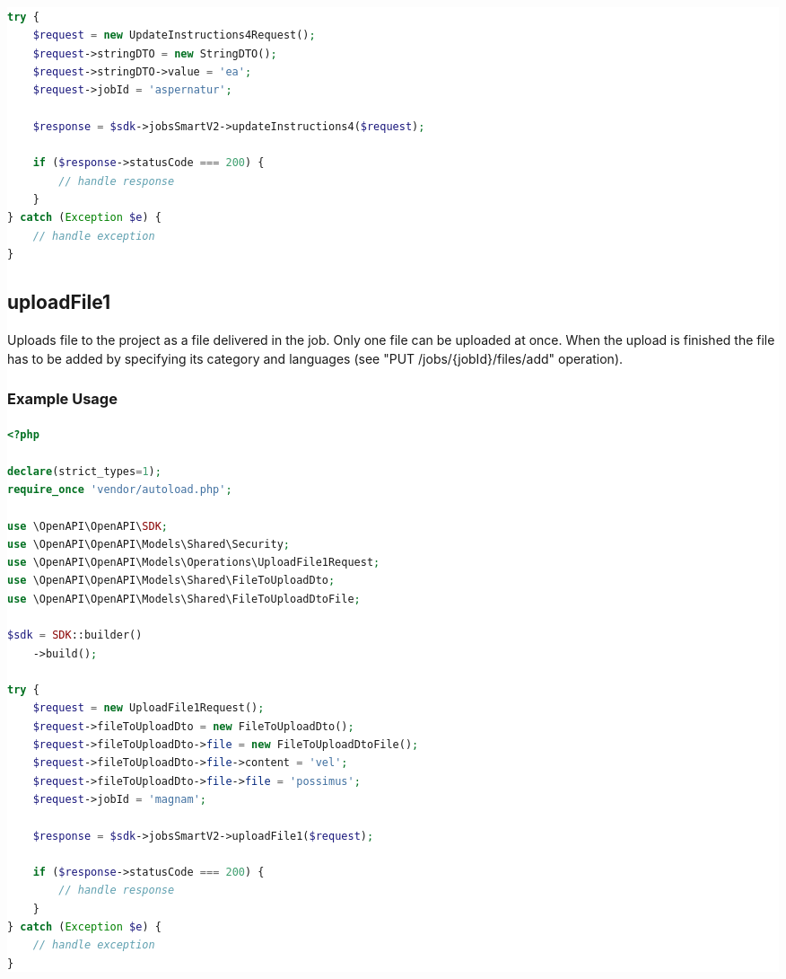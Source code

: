 ```php
try {
    $request = new UpdateInstructions4Request();
    $request->stringDTO = new StringDTO();
    $request->stringDTO->value = 'ea';
    $request->jobId = 'aspernatur';

    $response = $sdk->jobsSmartV2->updateInstructions4($request);

    if ($response->statusCode === 200) {
        // handle response
    }
} catch (Exception $e) {
    // handle exception
}
```

## uploadFile1

Uploads file to the project as a file delivered in the job. Only one file can be uploaded at once. When the upload is finished the file has to be added by specifying its category and languages (see "PUT /jobs/{jobId}/files/add" operation).

### Example Usage

```php
<?php

declare(strict_types=1);
require_once 'vendor/autoload.php';

use \OpenAPI\OpenAPI\SDK;
use \OpenAPI\OpenAPI\Models\Shared\Security;
use \OpenAPI\OpenAPI\Models\Operations\UploadFile1Request;
use \OpenAPI\OpenAPI\Models\Shared\FileToUploadDto;
use \OpenAPI\OpenAPI\Models\Shared\FileToUploadDtoFile;

$sdk = SDK::builder()
    ->build();

try {
    $request = new UploadFile1Request();
    $request->fileToUploadDto = new FileToUploadDto();
    $request->fileToUploadDto->file = new FileToUploadDtoFile();
    $request->fileToUploadDto->file->content = 'vel';
    $request->fileToUploadDto->file->file = 'possimus';
    $request->jobId = 'magnam';

    $response = $sdk->jobsSmartV2->uploadFile1($request);

    if ($response->statusCode === 200) {
        // handle response
    }
} catch (Exception $e) {
    // handle exception
}
```

